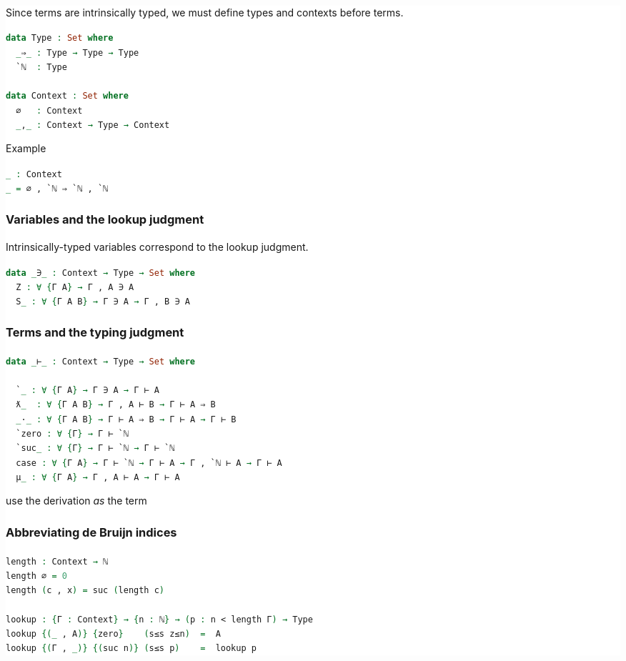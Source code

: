 Since terms are intrinsically typed, we must define types and
contexts before terms.

```agda
data Type : Set where
  _⇒_ : Type → Type → Type
  `ℕ  : Type

data Context : Set where
  ∅   : Context
  _,_ : Context → Type → Context
```
Example
```agda
_ : Context
_ = ∅ , `ℕ ⇒ `ℕ , `ℕ
```

### Variables and the lookup judgment

Intrinsically-typed variables correspond to the lookup judgment.
```agda
data _∋_ : Context → Type → Set where
  Z : ∀ {Γ A} → Γ , A ∋ A
  S_ : ∀ {Γ A B} → Γ ∋ A → Γ , B ∋ A
```

### Terms and the typing judgment

```agda
data _⊢_ : Context → Type → Set where

  `_ : ∀ {Γ A} → Γ ∋ A → Γ ⊢ A
  ƛ_  : ∀ {Γ A B} → Γ , A ⊢ B → Γ ⊢ A ⇒ B
  _·_ : ∀ {Γ A B} → Γ ⊢ A ⇒ B → Γ ⊢ A → Γ ⊢ B
  `zero : ∀ {Γ} → Γ ⊢ `ℕ
  `suc_ : ∀ {Γ} → Γ ⊢ `ℕ → Γ ⊢ `ℕ
  case : ∀ {Γ A} → Γ ⊢ `ℕ → Γ ⊢ A → Γ , `ℕ ⊢ A → Γ ⊢ A
  μ_ : ∀ {Γ A} → Γ , A ⊢ A → Γ ⊢ A
```

use the derivation _as_ the term

### Abbreviating de Bruijn indices

```agda
length : Context → ℕ
length ∅ = 0
length (c , x) = suc (length c)

lookup : {Γ : Context} → {n : ℕ} → (p : n < length Γ) → Type
lookup {(_ , A)} {zero}    (s≤s z≤n)  =  A
lookup {(Γ , _)} {(suc n)} (s≤s p)    =  lookup p
```
